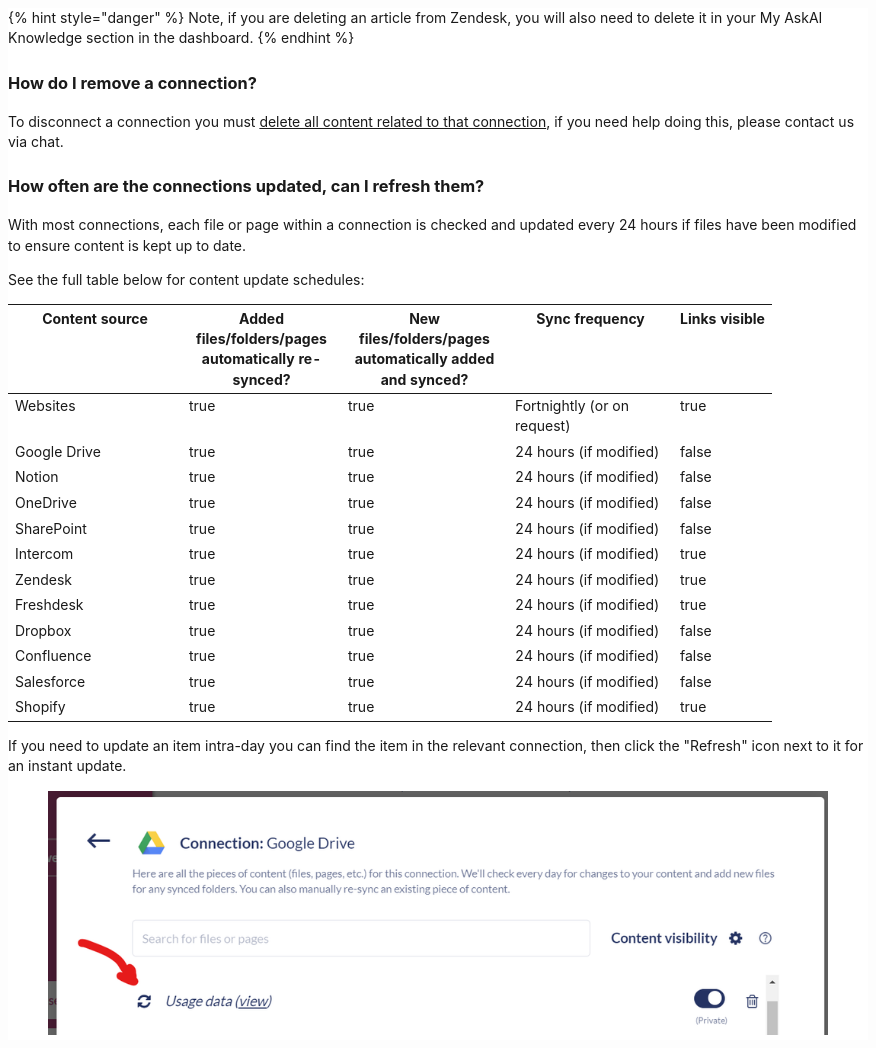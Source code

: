 {% hint style="danger" %}
Note, if you are deleting an article from Zendesk, you will also need to delete it in your My AskAI Knowledge section in the dashboard.
{% endhint %}

### How do I remove a connection?

To disconnect a connection you must [delete all content related to that connection](./#how-do-i-delete-an-individual-page-or-file), if you need help doing this, please contact us via chat.

### How often are the connections updated, can I refresh them?

With most connections, each file or page within a connection is checked and updated every 24 hours if files have been modified to ensure content is kept up to date.

See the full table below for content update schedules:

<table><thead><tr><th width="160">Content source</th><th width="145" data-type="checkbox">Added files/folders/pages automatically re-synced?</th><th width="153" data-type="checkbox">New files/folders/pages automatically added and synced?</th><th width="151">Sync frequency</th><th data-type="checkbox">Links visible</th></tr></thead><tbody><tr><td>Websites</td><td>true</td><td>true</td><td>Fortnightly (or on request)</td><td>true</td></tr><tr><td>Google Drive</td><td>true</td><td>true</td><td>24 hours (if modified)</td><td>false</td></tr><tr><td>Notion</td><td>true</td><td>true</td><td>24 hours (if modified)</td><td>false</td></tr><tr><td>OneDrive</td><td>true</td><td>true</td><td>24 hours (if modified)</td><td>false</td></tr><tr><td>SharePoint</td><td>true</td><td>true</td><td>24 hours (if modified)</td><td>false</td></tr><tr><td>Intercom</td><td>true</td><td>true</td><td>24 hours (if modified)</td><td>true</td></tr><tr><td>Zendesk</td><td>true</td><td>true</td><td>24 hours (if modified)</td><td>true</td></tr><tr><td>Freshdesk</td><td>true</td><td>true</td><td>24 hours (if modified)</td><td>true</td></tr><tr><td>Dropbox</td><td>true</td><td>true</td><td>24 hours (if modified)</td><td>false</td></tr><tr><td>Confluence</td><td>true</td><td>true</td><td>24 hours (if modified)</td><td>false</td></tr><tr><td>Salesforce</td><td>true</td><td>true</td><td>24 hours (if modified)</td><td>false</td></tr><tr><td>Shopify</td><td>true</td><td>true</td><td>24 hours (if modified)</td><td>true</td></tr></tbody></table>

If you need to update an item intra-day you can find the item in the relevant connection, then click the "Refresh" icon next to it for an instant update.

<figure><img src="../../.gitbook/assets/image (184).png" alt=""><figcaption></figcaption></figure>
